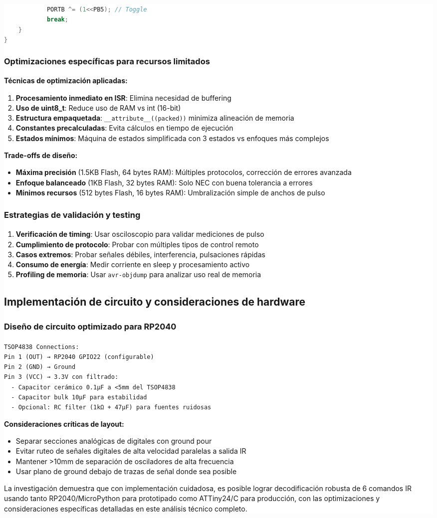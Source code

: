 ```c
            PORTB ^= (1<<PB5); // Toggle
            break;
    }
}
```

### Optimizaciones específicas para recursos limitados

**Técnicas de optimización aplicadas:**

1. **Procesamiento inmediato en ISR**: Elimina necesidad de buffering
2. **Uso de uint8_t**: Reduce uso de RAM vs int (16-bit)
3. **Estructura empaquetada**: `__attribute__((packed))` minimiza alineación de memoria
4. **Constantes precalculadas**: Evita cálculos en tiempo de ejecución
5. **Estados mínimos**: Máquina de estados simplificada con 3 estados vs enfoques más complejos

**Trade-offs de diseño:**
- **Máxima precisión** (1.5KB Flash, 64 bytes RAM): Múltiples protocolos, corrección de errores avanzada
- **Enfoque balanceado** (1KB Flash, 32 bytes RAM): Solo NEC con buena tolerancia a errores
- **Mínimos recursos** (512 bytes Flash, 16 bytes RAM): Umbralización simple de anchos de pulso

### Estrategias de validación y testing

1. **Verificación de timing**: Usar osciloscopio para validar mediciones de pulso
2. **Cumplimiento de protocolo**: Probar con múltiples tipos de control remoto
3. **Casos extremos**: Probar señales débiles, interferencia, pulsaciones rápidas
4. **Consumo de energía**: Medir corriente en sleep y procesamiento activo
5. **Profiling de memoria**: Usar `avr-objdump` para analizar uso real de memoria

## Implementación de circuito y consideraciones de hardware

### Diseño de circuito optimizado para RP2040

```
TSOP4838 Connections:
Pin 1 (OUT) → RP2040 GPIO22 (configurable)
Pin 2 (GND) → Ground
Pin 3 (VCC) → 3.3V con filtrado:
  - Capacitor cerámico 0.1µF a <5mm del TSOP4838
  - Capacitor bulk 10µF para estabilidad
  - Opcional: RC filter (1kΩ + 47µF) para fuentes ruidosas
```

**Consideraciones críticas de layout:**
- Separar secciones analógicas de digitales con ground pour
- Evitar ruteo de señales digitales de alta velocidad paralelas a salida IR
- Mantener >10mm de separación de osciladores de alta frecuencia
- Usar plano de ground debajo de trazas de señal donde sea posible

La investigación demuestra que con implementación cuidadosa, es posible lograr decodificación robusta de 6 comandos IR usando tanto RP2040/MicroPython para prototipado como ATTiny24/C para producción, con las optimizaciones y consideraciones específicas detalladas en este análisis técnico completo.